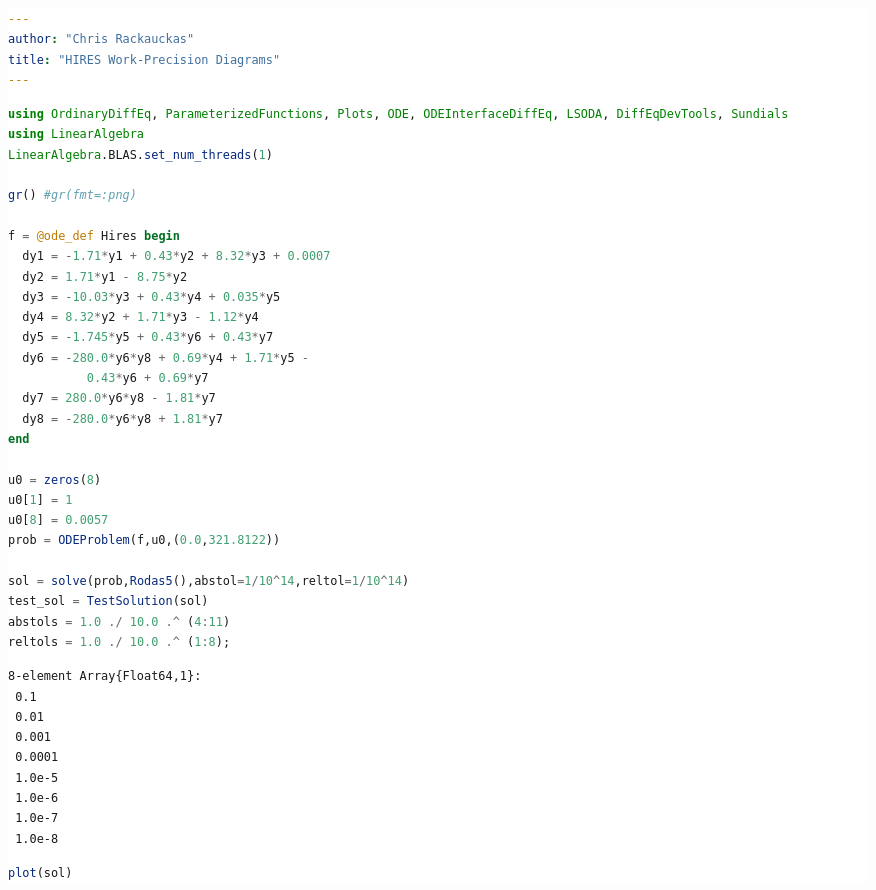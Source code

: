 ```yaml
---
author: "Chris Rackauckas"
title: "HIRES Work-Precision Diagrams"
---
```

````julia
using OrdinaryDiffEq, ParameterizedFunctions, Plots, ODE, ODEInterfaceDiffEq, LSODA, DiffEqDevTools, Sundials
using LinearAlgebra
LinearAlgebra.BLAS.set_num_threads(1)

gr() #gr(fmt=:png)

f = @ode_def Hires begin
  dy1 = -1.71*y1 + 0.43*y2 + 8.32*y3 + 0.0007
  dy2 = 1.71*y1 - 8.75*y2
  dy3 = -10.03*y3 + 0.43*y4 + 0.035*y5
  dy4 = 8.32*y2 + 1.71*y3 - 1.12*y4
  dy5 = -1.745*y5 + 0.43*y6 + 0.43*y7
  dy6 = -280.0*y6*y8 + 0.69*y4 + 1.71*y5 -
           0.43*y6 + 0.69*y7
  dy7 = 280.0*y6*y8 - 1.81*y7
  dy8 = -280.0*y6*y8 + 1.81*y7
end

u0 = zeros(8)
u0[1] = 1
u0[8] = 0.0057
prob = ODEProblem(f,u0,(0.0,321.8122))

sol = solve(prob,Rodas5(),abstol=1/10^14,reltol=1/10^14)
test_sol = TestSolution(sol)
abstols = 1.0 ./ 10.0 .^ (4:11)
reltols = 1.0 ./ 10.0 .^ (1:8);
````


````
8-element Array{Float64,1}:
 0.1
 0.01
 0.001
 0.0001
 1.0e-5
 1.0e-6
 1.0e-7
 1.0e-8
````



````julia
plot(sol)
````
